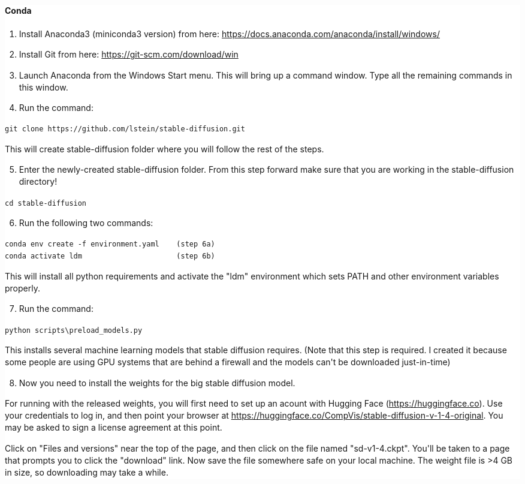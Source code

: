 #### Conda

1. Install Anaconda3 (miniconda3 version) from here: https://docs.anaconda.com/anaconda/install/windows/

2. Install Git from here: https://git-scm.com/download/win

3. Launch Anaconda from the Windows Start menu. This will bring up a command window. Type all the remaining commands in this window.

4. Run the command:

```
git clone https://github.com/lstein/stable-diffusion.git
```

This will create stable-diffusion folder where you will follow the rest of the steps.

5. Enter the newly-created stable-diffusion folder. From this step forward make sure that you are working in the stable-diffusion directory!

```
cd stable-diffusion
```

6. Run the following two commands:

```
conda env create -f environment.yaml    (step 6a)
conda activate ldm                      (step 6b)
```

This will install all python requirements and activate the "ldm" environment which sets PATH and other environment variables properly.

7. Run the command:

```
python scripts\preload_models.py
```

This installs several machine learning models that stable diffusion
requires. (Note that this step is required. I created it because some people
are using GPU systems that are behind a firewall and the models can't be
downloaded just-in-time)

8. Now you need to install the weights for the big stable diffusion model.

For running with the released weights, you will first need to set up
an acount with Hugging Face (https://huggingface.co). Use your
credentials to log in, and then point your browser at
https://huggingface.co/CompVis/stable-diffusion-v-1-4-original. You
may be asked to sign a license agreement at this point.

Click on "Files and versions" near the top of the page, and then click
on the file named "sd-v1-4.ckpt". You'll be taken to a page that
prompts you to click the "download" link. Now save the file somewhere
safe on your local machine. The weight file is >4 GB in size, so
downloading may take a while.
